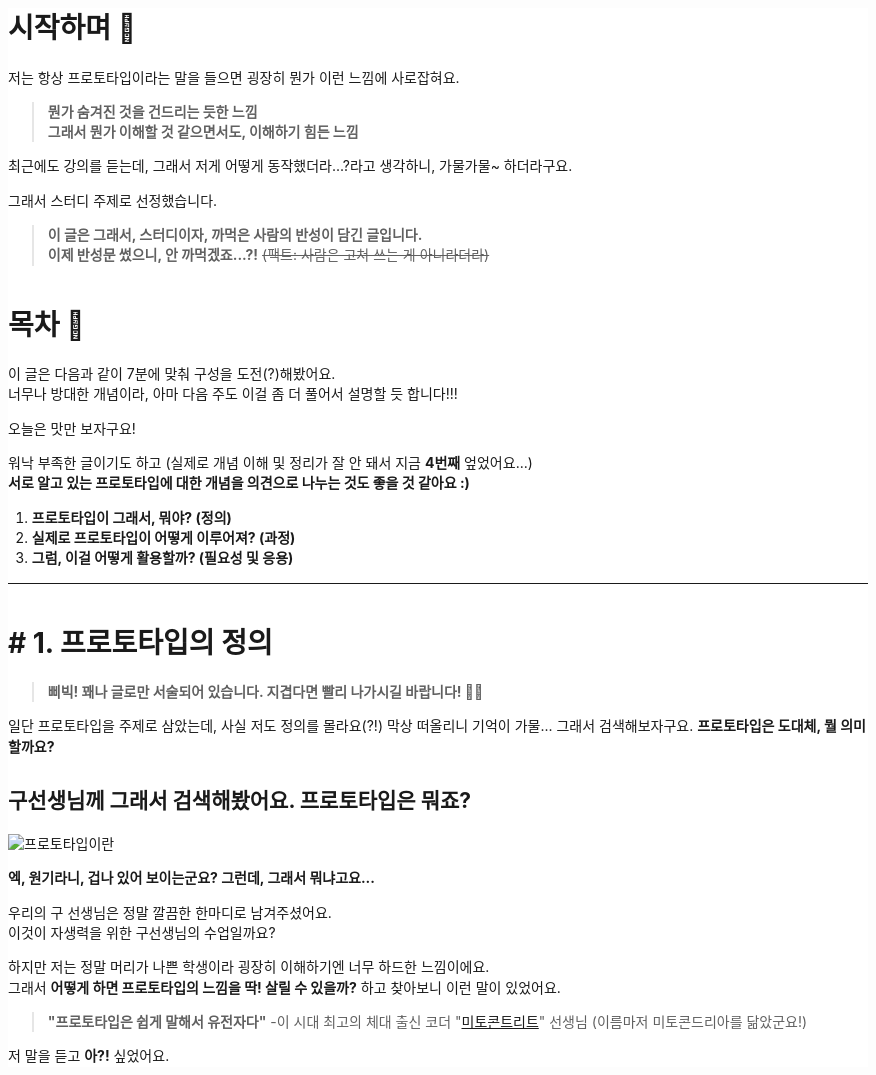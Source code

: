 # 시작하며 🌈

저는 항상 프로토타입이라는 말을 들으면 굉장히 뭔가 이런 느낌에 사로잡혀요.

> **뭔가 숨겨진 것을 건드리는 듯한 느낌  
> 그래서 뭔가 이해할 것 같으면서도, 이해하기 힘든 느낌**

최근에도 강의를 듣는데, 그래서 저게 어떻게 동작했더라...?라고 생각하니, 가물가물~ 하더라구요.

그래서 스터디 주제로 선정했습니다.

> **이 글은 그래서, 스터디이자, 까먹은 사람의 반성이 담긴 글입니다.  
> 이제 반성문 썼으니, 안 까먹겠죠...?!** ~~(팩트: 사람은 고쳐 쓰는 게 아니라더라)~~

# 목차 📃

이 글은 다음과 같이 7분에 맞춰 구성을 도전(?)해봤어요.  
너무나 방대한 개념이라, 아마 다음 주도 이걸 좀 더 풀어서 설명할 듯 합니다!!!

오늘은 맛만 보자구요!

워낙 부족한 글이기도 하고 (실제로 개념 이해 및 정리가 잘 안 돼서 지금 **4번째** 엎었어요...)  
**서로 알고 있는 프로토타입에 대한 개념을 의견으로 나누는 것도 좋을 것 같아요 :)**

1. **프로토타입이 그래서, 뭐야? (정의)**
2. **실제로 프로토타입이 어떻게 이루어져? (과정)**
3. **그럼, 이걸 어떻게 활용할까? (필요성 및 응용)**

---

# # 1. 프로토타입의 정의

> **삐빅! 꽤나 글로만 서술되어 있습니다. 지겹다면 빨리 나가시길 바랍니다! 🖐🏻**

일단 프로토타입을 주제로 삼았는데, 사실 저도 정의를 몰라요(?!) 막상 떠올리니 기억이 가물...
그래서 검색해보자구요. **프로토타입은 도대체, 뭘 의미할까요?**

## 구선생님께 그래서 검색해봤어요. 프로토타입은 뭐죠?

![프로토타입이란](https://images.velog.io/images/young_pallete/post/26626e18-c483-413b-97ac-ca467b6b44cd/Untitled.png)

**엑, 원기라니, 겁나 있어 보이는군요? 그런데, 그래서 뭐냐고요...**

우리의 구 선생님은 정말 깔끔한 한마디로 남겨주셨어요.  
이것이 자생력을 위한 구선생님의 수업일까요?

하지만 저는 정말 머리가 나쁜 학생이라 굉장히 이해하기엔 너무 하드한 느낌이에요.  
그래서 **어떻게 하면 프로토타입의 느낌을 딱! 살릴 수 있을까?** 하고 찾아보니 이런 말이 있었어요.

> **"프로토타입은 쉽게 말해서 유전자다"** -이 시대 최고의 체대 출신 코더 "[미토콘트리트](https://miticoncrete.tistory.com/9)" 선생님 (이름마저 미토콘드리아를 닮았군요!)

저 말을 듣고 **아?!** 싶었어요.
